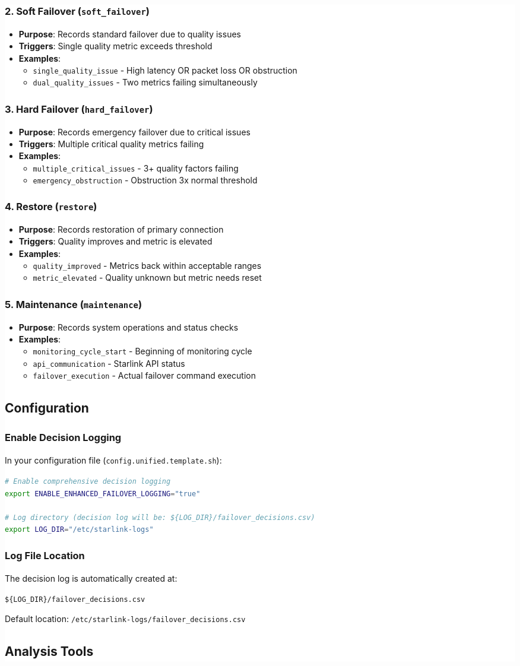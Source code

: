### 2. **Soft Failover** (`soft_failover`)
- **Purpose**: Records standard failover due to quality issues
- **Triggers**: Single quality metric exceeds threshold
- **Examples**:
  - `single_quality_issue` - High latency OR packet loss OR obstruction
  - `dual_quality_issues` - Two metrics failing simultaneously

### 3. **Hard Failover** (`hard_failover`)
- **Purpose**: Records emergency failover due to critical issues
- **Triggers**: Multiple critical quality metrics failing
- **Examples**:
  - `multiple_critical_issues` - 3+ quality factors failing
  - `emergency_obstruction` - Obstruction 3x normal threshold

### 4. **Restore** (`restore`)
- **Purpose**: Records restoration of primary connection
- **Triggers**: Quality improves and metric is elevated
- **Examples**:
  - `quality_improved` - Metrics back within acceptable ranges
  - `metric_elevated` - Quality unknown but metric needs reset

### 5. **Maintenance** (`maintenance`)
- **Purpose**: Records system operations and status checks
- **Examples**:
  - `monitoring_cycle_start` - Beginning of monitoring cycle
  - `api_communication` - Starlink API status
  - `failover_execution` - Actual failover command execution

## Configuration

### Enable Decision Logging

In your configuration file (`config.unified.template.sh`):

```bash
# Enable comprehensive decision logging
export ENABLE_ENHANCED_FAILOVER_LOGGING="true"

# Log directory (decision log will be: ${LOG_DIR}/failover_decisions.csv)
export LOG_DIR="/etc/starlink-logs"
```

### Log File Location

The decision log is automatically created at:
```
${LOG_DIR}/failover_decisions.csv
```

Default location: `/etc/starlink-logs/failover_decisions.csv`

## Analysis Tools
